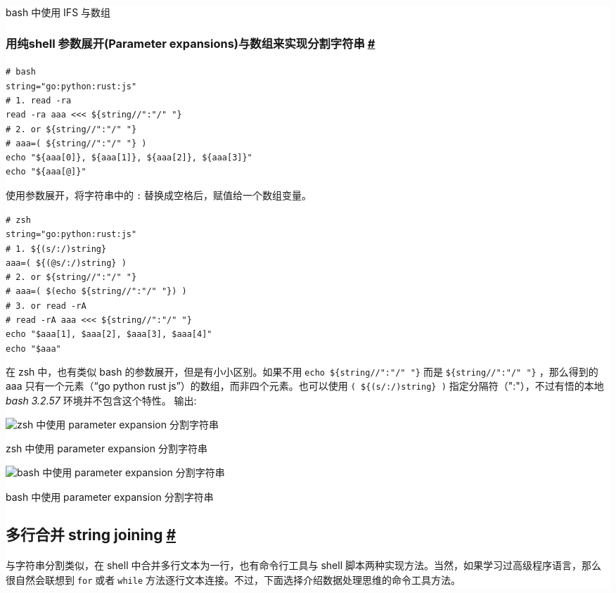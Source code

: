 bash 中使用 IFS 与数组

### 用纯shell 参数展开(Parameter expansions)与数组来实现分割字符串 [#](https://youwu.today/blog/hwo-to-spliting-or-joining-string-in-shell-scripts/#%e7%94%a8%e7%ba%afshell-%e5%8f%82%e6%95%b0%e5%b1%95%e5%bc%80parameter-expansions%e4%b8%8e%e6%95%b0%e7%bb%84%e6%9d%a5%e5%ae%9e%e7%8e%b0%e5%88%86%e5%89%b2%e5%ad%97%e7%ac%a6%e4%b8%b2)

```
# bash
string="go:python:rust:js"
# 1. read -ra
read -ra aaa <<< ${string//":"/" "}
# 2. or ${string//":"/" "}
# aaa=( ${string//":"/" "} )
echo "${aaa[0]}, ${aaa[1]}, ${aaa[2]}, ${aaa[3]}"
echo "${aaa[@]}"
```

使用参数展开，将字符串中的 `:` 替换成空格后，赋值给一个数组变量。

```
# zsh
string="go:python:rust:js"
# 1. ${(s/:/)string}
aaa=( ${(@s/:/)string} )
# 2. or ${string//":"/" "}
# aaa=( $(echo ${string//":"/" "}) )
# 3. or read -rA
# read -rA aaa <<< ${string//":"/" "}
echo "$aaa[1], $aaa[2], $aaa[3], $aaa[4]"
echo "$aaa"
```

在 zsh 中，也有类似 bash 的参数展开，但是有小小区别。如果不用 `echo ${string//":"/" "}` 而是 `${string//":"/" "}` ，那么得到的 aaa 只有一个元素（“go python rust js”）的数组，而非四个元素。也可以使用 `( ${(s/:/)string} )` 指定分隔符（":"），不过有悟的本地 _bash 3.2.57_ 环境并不包含这个特性。 输出:

![zsh 中使用 parameter expansion 分割字符串](https://youwu.today/blog/hwo-to-spliting-or-joining-string-in-shell-scripts/split_by_expansion_zsh.webp)

zsh 中使用 parameter expansion 分割字符串

![bash 中使用 parameter expansion 分割字符串](https://youwu.today/blog/hwo-to-spliting-or-joining-string-in-shell-scripts/split_by_expansion_bash.webp)

bash 中使用 parameter expansion 分割字符串

## 多行合并 string joining [#](https://youwu.today/blog/hwo-to-spliting-or-joining-string-in-shell-scripts/#%e5%a4%9a%e8%a1%8c%e5%90%88%e5%b9%b6-string-joining)

与字符串分割类似，在 shell 中合并多行文本为一行，也有命令行工具与 shell 脚本两种实现方法。当然，如果学习过高级程序语言，那么很自然会联想到 `for` 或者 `while` 方法逐行文本连接。不过，下面选择介绍数据处理思维的命令工具方法。
